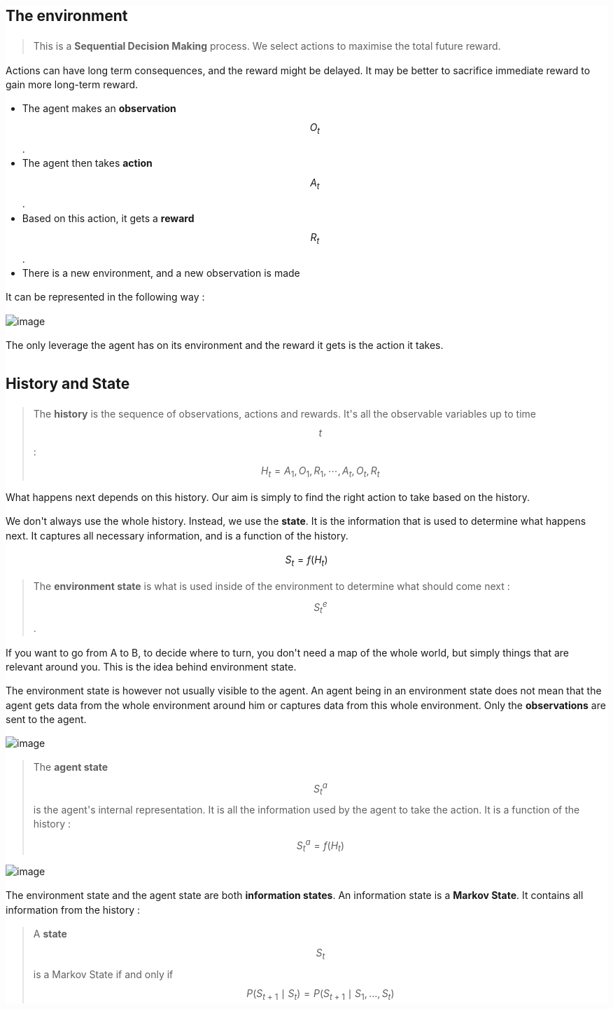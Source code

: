 ## The environment

> This is a **Sequential Decision Making** process. We select actions to maximise the total future reward.

Actions can have long term consequences, and the reward might be delayed. It may be better to sacrifice immediate reward to gain more long-term reward.

- The agent makes an **observation** $$ O_t $$. 
- The agent then takes **action** $$ A_t $$. 
- Based on this action, it gets a **reward** $$ R_t $$.
- There is a new environment, and a new observation is made

It can be represented in the following way :

![image](https://maelfabien.github.io/assets/images/rl_0.png)

The only leverage the agent has on its environment and the reward it gets is the action it takes.

## History and State

> The **history** is the sequence of observations, actions and rewards. It's all the observable variables up to time $$ t $$ : $$ H_t = A_1, O_1, R_1, \cdots, A_t, O_t, R_t $$

What happens next depends on this history. Our aim is simply to find the right action to take based on the history.

We don't always use the whole history. Instead, we use the **state**. It is the information that is used to determine what happens next. It captures all necessary information, and is a function of the history.

$$ S_t = f(H_t) $$

> The **environment state** is what is used inside of the environment to determine what should come next : $$ S_t^e $$. 

If you want to go from A to B, to decide where to turn, you don't need a map of the whole world, but simply things that are relevant around you. This is the idea behind environment state.

The environment state is however not usually visible to the agent. An agent being in an environment state does not mean that the agent gets data from the whole environment around him or captures data from this whole environment. Only the **observations** are sent to the agent.

![image](https://maelfabien.github.io/assets/images/rl_1.png)

> The **agent state** $$ S_t^a $$ is the agent's internal representation. It is all the information used by the agent to take the action. It is a function of the history : $$ S_t^a = f(H_t) $$

![image](https://maelfabien.github.io/assets/images/rl_2.png)

The environment state and the agent state are both **information states**. An information state is a **Markov State**. It contains all information from the history :

> A **state** $$ S_t $$ is a Markov State if and only if $$ P(S_{t+1} \mid S_t) = P(S_{t+1} \mid S_1, ..., S_t) $$

